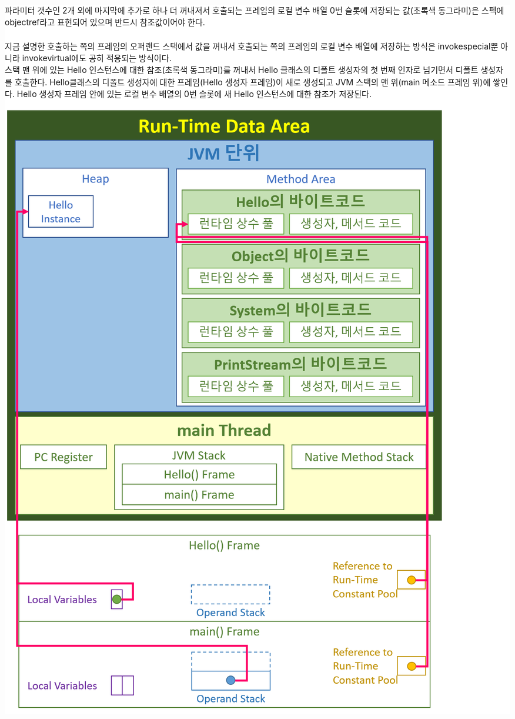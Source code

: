 
파라미터 갯수인 2개 외에 마지막에 추가로 하나 더 꺼내져서 호출되는 프레임의 로컬 변수 배열 0번 슬롯에 저장되는 값(초록색 동그라미)은 스펙에 objectref라고 표현되어 있으며 반드시 참조값이어야 한다.
<br/>
<br/>
지금 설명한 호출하는 쪽의 프레임의 오퍼랜드 스택에서 값을 꺼내서 호출되는 쪽의 프레임의 로컬 변수 배열에 저장하는 방식은 invokespecial뿐 아니라 invokevirtual에도 공히 적용되는 방식이다.
<br/>
스택 맨 위에 있는 Hello 인스턴스에 대한 참조(초록색 동그라미)를 꺼내서 Hello 클래스의 디폴트 생성자의 첫 번째 인자로 넘기면서 디폴트 생성자를 호출한다. Hello클래스의 디폴트 생성자에 대한 프레임(Hello 생성자 프레임)이 새로 생성되고 JVM 스택의 맨 위(main 메소드 프레임 위)에 쌓인다. Hello 생성자 프레임 안에 있는 로컬 변수 배열의 0번 슬롯에 새 Hello 인스턴스에 대한 참조가 저장된다.

![OperandStack3](images/OperandStack3.png)
